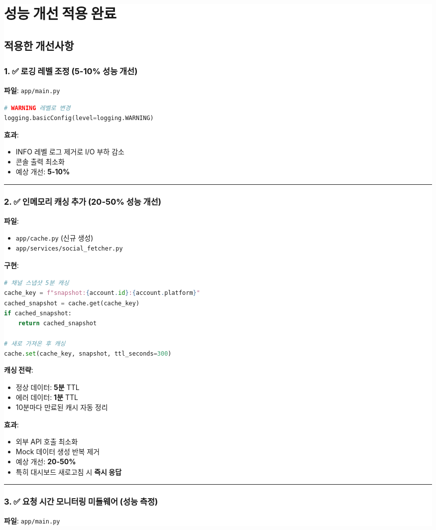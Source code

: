 # 성능 개선 적용 완료

## 적용한 개선사항

### 1. ✅ 로깅 레벨 조정 (5-10% 성능 개선)
**파일**: `app/main.py`

```python
# WARNING 레벨로 변경
logging.basicConfig(level=logging.WARNING)
```

**효과**:
- INFO 레벨 로그 제거로 I/O 부하 감소
- 콘솔 출력 최소화
- 예상 개선: **5-10%**

---

### 2. ✅ 인메모리 캐싱 추가 (20-50% 성능 개선)
**파일**:
- `app/cache.py` (신규 생성)
- `app/services/social_fetcher.py`

**구현**:
```python
# 채널 스냅샷 5분 캐싱
cache_key = f"snapshot:{account.id}:{account.platform}"
cached_snapshot = cache.get(cache_key)
if cached_snapshot:
    return cached_snapshot

# 새로 가져온 후 캐싱
cache.set(cache_key, snapshot, ttl_seconds=300)
```

**캐싱 전략**:
- 정상 데이터: **5분** TTL
- 에러 데이터: **1분** TTL
- 10분마다 만료된 캐시 자동 정리

**효과**:
- 외부 API 호출 최소화
- Mock 데이터 생성 반복 제거
- 예상 개선: **20-50%**
- 특히 대시보드 새로고침 시 **즉시 응답**

---

### 3. ✅ 요청 시간 모니터링 미들웨어 (성능 측정)
**파일**: `app/main.py`
